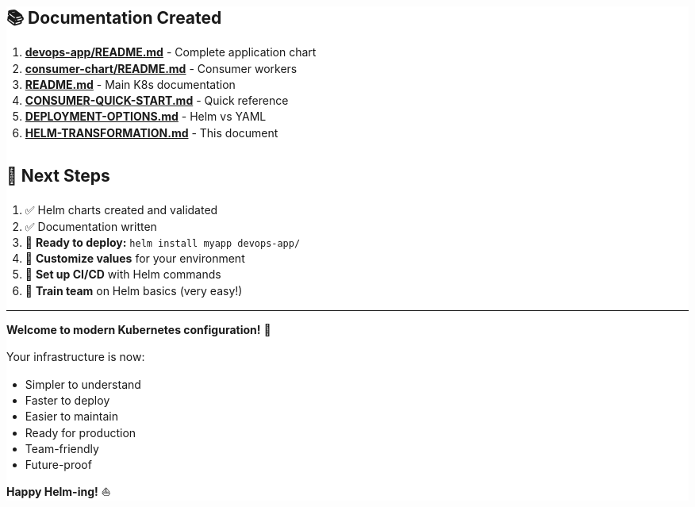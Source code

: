 ## 📚 Documentation Created

1. **[devops-app/README.md](devops-app/README.md)** - Complete application chart
2. **[consumer-chart/README.md](consumer-chart/README.md)** - Consumer workers
3. **[README.md](README.md)** - Main K8s documentation
4. **[CONSUMER-QUICK-START.md](CONSUMER-QUICK-START.md)** - Quick reference
5. **[DEPLOYMENT-OPTIONS.md](DEPLOYMENT-OPTIONS.md)** - Helm vs YAML
6. **[HELM-TRANSFORMATION.md](HELM-TRANSFORMATION.md)** - This document

## 🚀 Next Steps

1. ✅ Helm charts created and validated
2. ✅ Documentation written
3. 🎯 **Ready to deploy:** `helm install myapp devops-app/`
4. 🎯 **Customize values** for your environment
5. 🎯 **Set up CI/CD** with Helm commands
6. 🎯 **Train team** on Helm basics (very easy!)

---

**Welcome to modern Kubernetes configuration!** 🎊

Your infrastructure is now:
- Simpler to understand
- Faster to deploy
- Easier to maintain
- Ready for production
- Team-friendly
- Future-proof

**Happy Helm-ing!** ⛵

